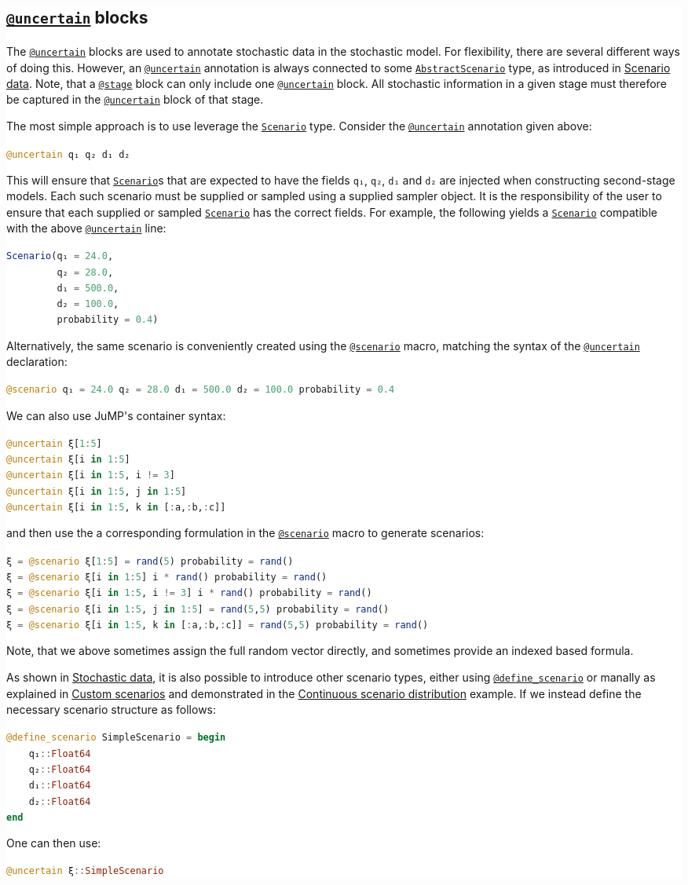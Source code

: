 ## [`@uncertain`](@ref) blocks

The [`@uncertain`](@ref) blocks are used to annotate stochastic data in the stochastic model. For flexibility, there are several different ways of doing this. However, an [`@uncertain`](@ref) annotation is always connected to some [`AbstractScenario`](@ref) type, as introduced in [Scenario data](@ref). Note, that a [`@stage`](@ref) block can only include one [`@uncertain`](@ref) block. All stochastic information in a given stage must therefore be captured in the [`@uncertain`](@ref) block of that stage.

The most simple approach is to use leverage the [`Scenario`](@ref) type. Consider the [`@uncertain`](@ref) annotation given above:
```julia
@uncertain q₁ q₂ d₁ d₂
```
This will ensure that [`Scenario`](@ref)s that are expected to have the fields `q₁`, `q₂`, `d₁` and `d₂` are injected when constructing second-stage models. Each such scenario must be supplied or sampled using a supplied sampler object. It is the responsibility of the user to ensure that each supplied or sampled [`Scenario`](@ref) has the correct fields. For example, the following yields a [`Scenario`](@ref) compatible with the above [`@uncertain`](@ref) line:
```julia
Scenario(q₁ = 24.0,
         q₂ = 28.0,
         d₁ = 500.0,
         d₂ = 100.0,
         probability = 0.4)
```
Alternatively, the same scenario is conveniently created using the [`@scenario`](@ref) macro, matching the syntax of the [`@uncertain`](@ref) declaration:
```julia
@scenario q₁ = 24.0 q₂ = 28.0 d₁ = 500.0 d₂ = 100.0 probability = 0.4
```

We can also use JuMP's container syntax:
```julia
@uncertain ξ[1:5]
@uncertain ξ[i in 1:5]
@uncertain ξ[i in 1:5, i != 3]
@uncertain ξ[i in 1:5, j in 1:5]
@uncertain ξ[i in 1:5, k in [:a,:b,:c]]
```
and then use the a corresponding formulation in the [`@scenario`](@ref) macro to generate scenarios:
```julia
ξ = @scenario ξ[1:5] = rand(5) probability = rand()
ξ = @scenario ξ[i in 1:5] i * rand() probability = rand()
ξ = @scenario ξ[i in 1:5, i != 3] i * rand() probability = rand()
ξ = @scenario ξ[i in 1:5, j in 1:5] = rand(5,5) probability = rand()
ξ = @scenario ξ[i in 1:5, k in [:a,:b,:c]] = rand(5,5) probability = rand()
```
Note, that we above sometimes assign the full random vector directly, and sometimes provide an indexed based formula.

As shown in [Stochastic data](@ref), it is also possible to introduce other scenario types, either using [`@define_scenario`](@ref) or manally as explained in [Custom scenarios](@ref) and demonstrated in the [Continuous scenario distribution](@ref) example. If we instead define the necessary scenario structure as follows:
```julia
@define_scenario SimpleScenario = begin
    q₁::Float64
    q₂::Float64
    d₁::Float64
    d₂::Float64
end
```
One can then use:
```julia
@uncertain ξ::SimpleScenario
```